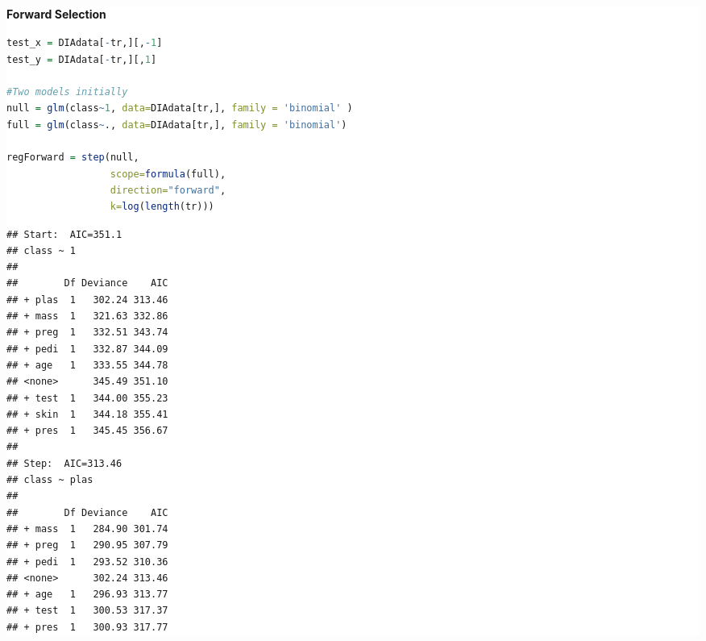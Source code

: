 **Forward Selection**  

``` r
test_x = DIAdata[-tr,][,-1]
test_y = DIAdata[-tr,][,1]

#Two models initially
null = glm(class~1, data=DIAdata[tr,], family = 'binomial' ) 
full = glm(class~., data=DIAdata[tr,], family = 'binomial') 

regForward = step(null, 
                  scope=formula(full),
                  direction="forward", 
                  k=log(length(tr))) 
```

    ## Start:  AIC=351.1
    ## class ~ 1
    ## 
    ##        Df Deviance    AIC
    ## + plas  1   302.24 313.46
    ## + mass  1   321.63 332.86
    ## + preg  1   332.51 343.74
    ## + pedi  1   332.87 344.09
    ## + age   1   333.55 344.78
    ## <none>      345.49 351.10
    ## + test  1   344.00 355.23
    ## + skin  1   344.18 355.41
    ## + pres  1   345.45 356.67
    ## 
    ## Step:  AIC=313.46
    ## class ~ plas
    ## 
    ##        Df Deviance    AIC
    ## + mass  1   284.90 301.74
    ## + preg  1   290.95 307.79
    ## + pedi  1   293.52 310.36
    ## <none>      302.24 313.46
    ## + age   1   296.93 313.77
    ## + test  1   300.53 317.37
    ## + pres  1   300.93 317.77